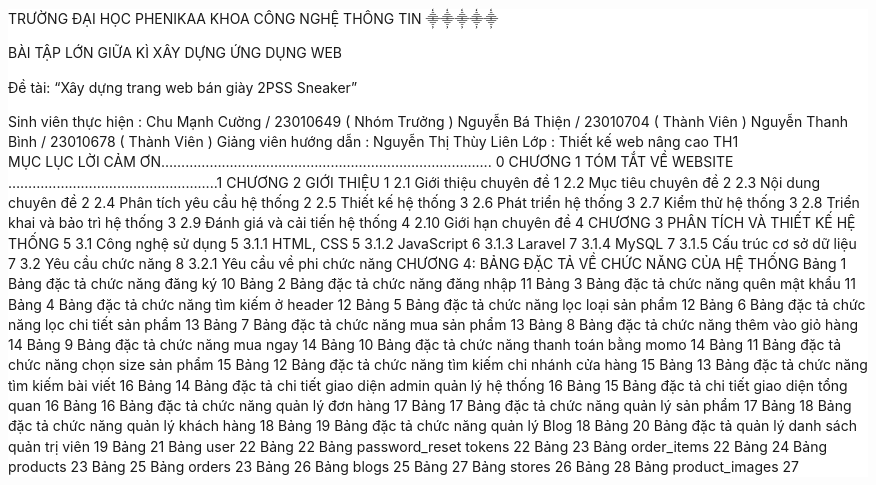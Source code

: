 TRƯỜNG ĐẠI HỌC PHENIKAA
KHOA CÔNG NGHỆ THÔNG TIN
⸎⸎⸎⸎⸎
 
BÀI TẬP LỚN GIỮA KÌ XÂY DỰNG ỨNG DỤNG WEB
 
Đề tài: “Xây dựng trang web bán giày 2PSS Sneaker”
                	
Sinh viên thực hiện       	:  Chu Mạnh Cường / 23010649 ( Nhóm Trưởng )
                                               Nguyễn Bá Thiện / 23010704 ( Thành Viên )
                                               Nguyễn Thanh Bình / 23010678 ( Thành Viên )
Giảng viên hướng dẫn    	:  Nguyễn Thị Thùy Liên
                	Lớp          	      	:  Thiết kế web nâng cao TH1           
MỤC LỤC
LỜI CẢM ƠN………………………………………………………………………. 0
CHƯƠNG 1	TÓM TẮT VỀ WEBSITE ……………………………..……………..1
CHƯƠNG 2 GIỚI THIỆU	                     1
2.1 Giới thiệu chuyên đề	                      1
2.2 Mục tiêu chuyên đề	                    2
2.3 Nội dung chuyên đề	                           2
2.4 Phân tích yêu cầu hệ thống	               2
2.5 Thiết kế hệ thống	                        3
2.6 Phát triển hệ thống	                3
2.7 Kiểm thử hệ thống	                   3
2.8 Triển khai và bảo trì hệ thống	 3
2.9 Đánh giá và cải tiến hệ thống	           4
2.10 Giới hạn chuyên đề	      4
CHƯƠNG 3 PHÂN TÍCH VÀ THIẾT KẾ HỆ THỐNG	5
3.1 Công nghệ sử dụng	5
3.1.1 HTML, CSS 	5
3.1.2 JavaScript	6
3.1.3 Laravel	  7
3.1.4 MySQL  	7
3.1.5 Cấu trúc cơ sở dữ liệu    7
3.2 Yêu cầu chức năng	8
3.2.1 Yêu cầu về phi chức năng
CHƯƠNG 4: BẢNG ĐẶC TẢ VỀ CHỨC NĂNG CỦA HỆ THỐNG
Bảng 1 Bảng đặc tả chức năng đăng ký	10
Bảng 2 Bảng đặc tả chức năng đăng nhập	  11
Bảng 3 Bảng đặc tả chức năng quên mật khẩu	11
Bảng 4 Bảng đặc tả chức năng tìm kiếm ở header	12
Bảng 5 Bảng đặc tả chức năng lọc loại sản phẩm	12
Bảng 6 Bảng đặc tả chức năng lọc chi tiết sản phẩm     13
Bảng 7 Bảng đặc tả chức năng mua sản phẩm	13
Bảng 8 Bảng đặc tả chức năng thêm vào giỏ hàng	14
Bảng 9 Bảng đặc tả chức năng mua ngay	                               14
Bảng 10 Bảng đặc tả chức năng thanh toán bằng momo                  14
Bảng 11 Bảng đặc tả chức năng chọn size sản phẩm                  15
Bảng 12 Bảng đặc tả chức năng tìm kiếm chi nhánh cửa hàng	            15
Bảng 13 Bảng đặc tả chức năng tìm kiếm bài viết             16
Bảng 14 Bảng đặc tả chi tiết giao diện admin quản lý hệ thống          16
Bảng 15 Bảng đặc tả chi tiết giao diện tổng quan            16
Bảng 16 Bảng đặc tả chức năng quản lý đơn hàng	17
Bảng 17 Bảng đặc tả chức năng quản lý sản phẩm	17
Bảng 18 Bảng đặc tả chức năng quản lý khách hàng	18
Bảng 19 Bảng đặc tả chức năng quản lý Blog	18
Bảng 20 Bảng đặc tả quản lý danh sách quản trị viên	19
Bảng 21 Bảng user	22
Bảng 22 Bảng password_reset tokens	22
Bảng 23 Bảng order_items	22
Bảng 24 Bảng products	23
Bảng 25 Bảng orders	23
Bảng 26 Bảng blogs	        25
Bảng 27 Bảng stores	       26
Bảng 28 Bảng product_images	27